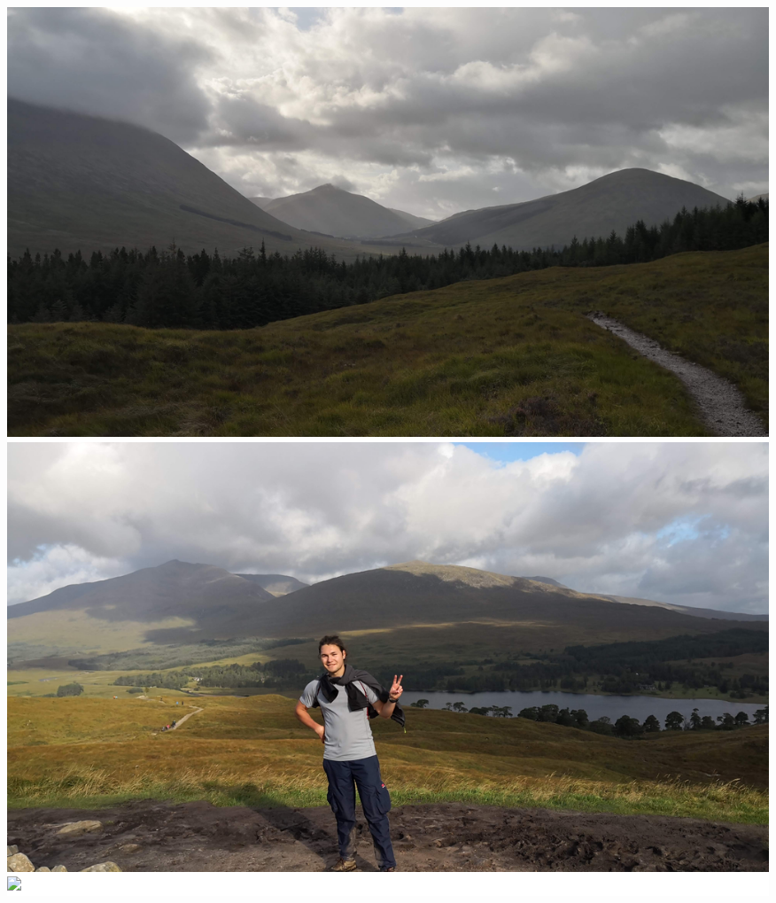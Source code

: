 ![](/assets/images/scotland/IMG_20190913_092306.jpg)
![](/assets/images/scotland/IMG_20190913_093447.jpg)
![](/assets/images/scotland/IMG_20190913_101003.jpg)